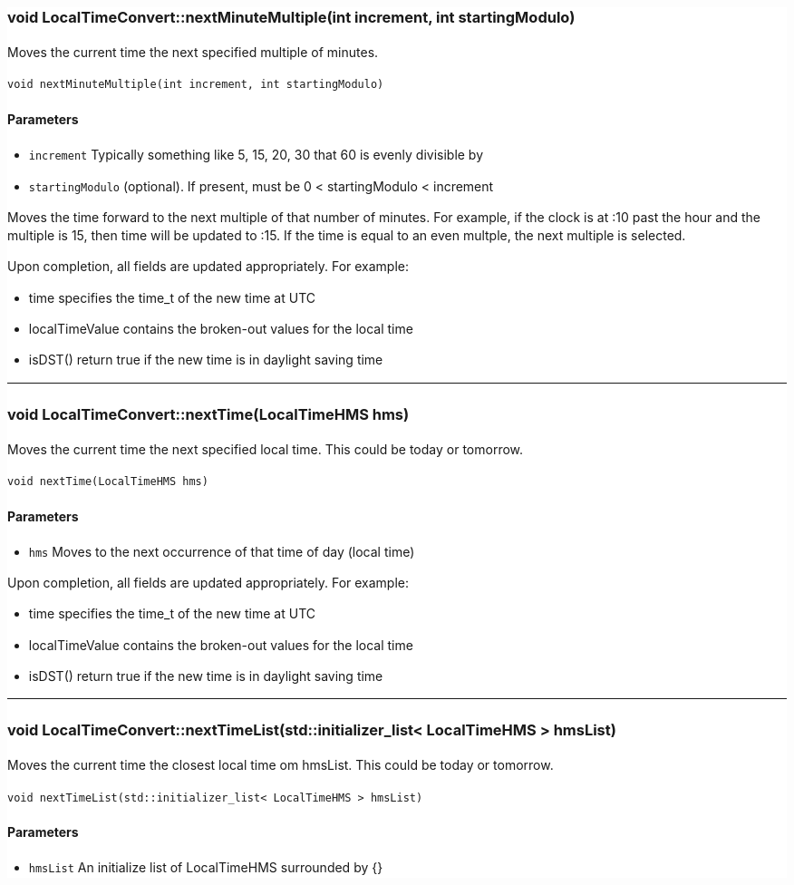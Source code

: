 ### void LocalTimeConvert::nextMinuteMultiple(int increment, int startingModulo) 

Moves the current time the next specified multiple of minutes.

```
void nextMinuteMultiple(int increment, int startingModulo)
```

#### Parameters
* `increment` Typically something like 5, 15, 20, 30 that 60 is evenly divisible by

* `startingModulo` (optional). If present, must be 0 < startingModulo < increment

Moves the time forward to the next multiple of that number of minutes. For example, if the clock is at :10 past the hour and the multiple is 15, then time will be updated to :15. If the time is equal to an even multple, the next multiple is selected.

Upon completion, all fields are updated appropriately. For example:

* time specifies the time_t of the new time at UTC

* localTimeValue contains the broken-out values for the local time

* isDST() return true if the new time is in daylight saving time

---

### void LocalTimeConvert::nextTime(LocalTimeHMS hms) 

Moves the current time the next specified local time. This could be today or tomorrow.

```
void nextTime(LocalTimeHMS hms)
```

#### Parameters
* `hms` Moves to the next occurrence of that time of day (local time)

Upon completion, all fields are updated appropriately. For example:

* time specifies the time_t of the new time at UTC

* localTimeValue contains the broken-out values for the local time

* isDST() return true if the new time is in daylight saving time

---

### void LocalTimeConvert::nextTimeList(std::initializer_list< LocalTimeHMS > hmsList) 

Moves the current time the closest local time om hmsList. This could be today or tomorrow.

```
void nextTimeList(std::initializer_list< LocalTimeHMS > hmsList)
```

#### Parameters
* `hmsList` An initialize list of LocalTimeHMS surrounded by {}
